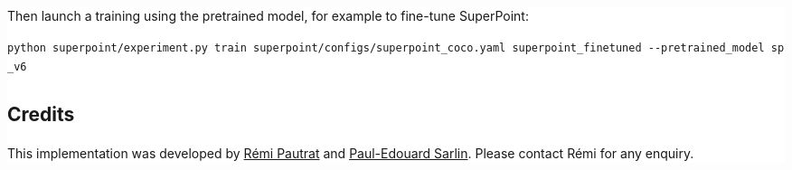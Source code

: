 Then launch a training using the pretrained model, for example to fine-tune SuperPoint:
```
python superpoint/experiment.py train superpoint/configs/superpoint_coco.yaml superpoint_finetuned --pretrained_model sp_v6
```

## Credits
This implementation was developed by [Rémi Pautrat](https://github.com/rpautrat) and [Paul-Edouard Sarlin](https://github.com/Skydes). Please contact Rémi for any enquiry.
